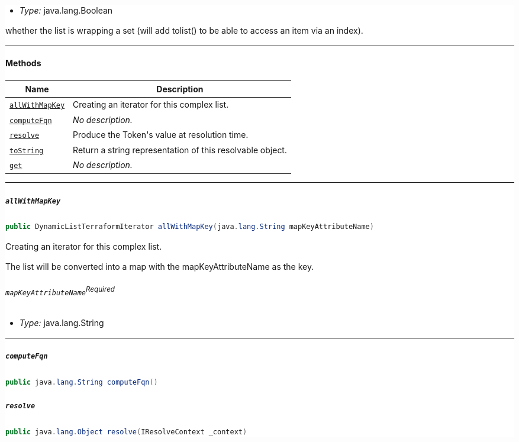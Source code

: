 - *Type:* java.lang.Boolean

whether the list is wrapping a set (will add tolist() to be able to access an item via an index).

---

#### Methods <a name="Methods" id="Methods"></a>

| **Name** | **Description** |
| --- | --- |
| <code><a href="#rhizo-co-terraform-provider-oci.dataOciServiceMeshVirtualDeployments.DataOciServiceMeshVirtualDeploymentsFilterList.allWithMapKey">allWithMapKey</a></code> | Creating an iterator for this complex list. |
| <code><a href="#rhizo-co-terraform-provider-oci.dataOciServiceMeshVirtualDeployments.DataOciServiceMeshVirtualDeploymentsFilterList.computeFqn">computeFqn</a></code> | *No description.* |
| <code><a href="#rhizo-co-terraform-provider-oci.dataOciServiceMeshVirtualDeployments.DataOciServiceMeshVirtualDeploymentsFilterList.resolve">resolve</a></code> | Produce the Token's value at resolution time. |
| <code><a href="#rhizo-co-terraform-provider-oci.dataOciServiceMeshVirtualDeployments.DataOciServiceMeshVirtualDeploymentsFilterList.toString">toString</a></code> | Return a string representation of this resolvable object. |
| <code><a href="#rhizo-co-terraform-provider-oci.dataOciServiceMeshVirtualDeployments.DataOciServiceMeshVirtualDeploymentsFilterList.get">get</a></code> | *No description.* |

---

##### `allWithMapKey` <a name="allWithMapKey" id="rhizo-co-terraform-provider-oci.dataOciServiceMeshVirtualDeployments.DataOciServiceMeshVirtualDeploymentsFilterList.allWithMapKey"></a>

```java
public DynamicListTerraformIterator allWithMapKey(java.lang.String mapKeyAttributeName)
```

Creating an iterator for this complex list.

The list will be converted into a map with the mapKeyAttributeName as the key.

###### `mapKeyAttributeName`<sup>Required</sup> <a name="mapKeyAttributeName" id="rhizo-co-terraform-provider-oci.dataOciServiceMeshVirtualDeployments.DataOciServiceMeshVirtualDeploymentsFilterList.allWithMapKey.parameter.mapKeyAttributeName"></a>

- *Type:* java.lang.String

---

##### `computeFqn` <a name="computeFqn" id="rhizo-co-terraform-provider-oci.dataOciServiceMeshVirtualDeployments.DataOciServiceMeshVirtualDeploymentsFilterList.computeFqn"></a>

```java
public java.lang.String computeFqn()
```

##### `resolve` <a name="resolve" id="rhizo-co-terraform-provider-oci.dataOciServiceMeshVirtualDeployments.DataOciServiceMeshVirtualDeploymentsFilterList.resolve"></a>

```java
public java.lang.Object resolve(IResolveContext _context)
```
